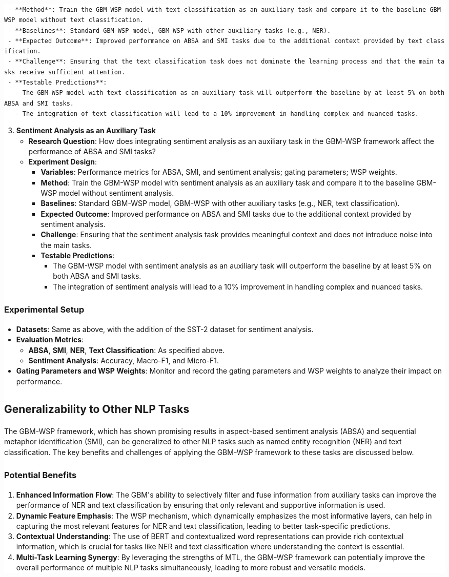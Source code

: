      - **Method**: Train the GBM-WSP model with text classification as an auxiliary task and compare it to the baseline GBM-WSP model without text classification.
     - **Baselines**: Standard GBM-WSP model, GBM-WSP with other auxiliary tasks (e.g., NER).
     - **Expected Outcome**: Improved performance on ABSA and SMI tasks due to the additional context provided by text classification.
     - **Challenge**: Ensuring that the text classification task does not dominate the learning process and that the main tasks receive sufficient attention.
     - **Testable Predictions**:
       - The GBM-WSP model with text classification as an auxiliary task will outperform the baseline by at least 5% on both ABSA and SMI tasks.
       - The integration of text classification will lead to a 10% improvement in handling complex and nuanced tasks.
3. **Sentiment Analysis as an Auxiliary Task**
   - **Research Question**: How does integrating sentiment analysis as an auxiliary task in the GBM-WSP framework affect the performance of ABSA and SMI tasks?
   - **Experiment Design**:
     - **Variables**: Performance metrics for ABSA, SMI, and sentiment analysis; gating parameters; WSP weights.
     - **Method**: Train the GBM-WSP model with sentiment analysis as an auxiliary task and compare it to the baseline GBM-WSP model without sentiment analysis.
     - **Baselines**: Standard GBM-WSP model, GBM-WSP with other auxiliary tasks (e.g., NER, text classification).
     - **Expected Outcome**: Improved performance on ABSA and SMI tasks due to the additional context provided by sentiment analysis.
     - **Challenge**: Ensuring that the sentiment analysis task provides meaningful context and does not introduce noise into the main tasks.
     - **Testable Predictions**:
       - The GBM-WSP model with sentiment analysis as an auxiliary task will outperform the baseline by at least 5% on both ABSA and SMI tasks.
       - The integration of sentiment analysis will lead to a 10% improvement in handling complex and nuanced tasks.

### Experimental Setup
- **Datasets**: Same as above, with the addition of the SST-2 dataset for sentiment analysis.
- **Evaluation Metrics**:
  - **ABSA**, **SMI**, **NER**, **Text Classification**: As specified above.
  - **Sentiment Analysis**: Accuracy, Macro-F1, and Micro-F1.
- **Gating Parameters and WSP Weights**: Monitor and record the gating parameters and WSP weights to analyze their impact on performance.

## Generalizability to Other NLP Tasks
The GBM-WSP framework, which has shown promising results in aspect-based sentiment analysis (ABSA) and sequential metaphor identification (SMI), can be generalized to other NLP tasks such as named entity recognition (NER) and text classification. The key benefits and challenges of applying the GBM-WSP framework to these tasks are discussed below.

### Potential Benefits
1. **Enhanced Information Flow**: The GBM's ability to selectively filter and fuse information from auxiliary tasks can improve the performance of NER and text classification by ensuring that only relevant and supportive information is used.
2. **Dynamic Feature Emphasis**: The WSP mechanism, which dynamically emphasizes the most informative layers, can help in capturing the most relevant features for NER and text classification, leading to better task-specific predictions.
3. **Contextual Understanding**: The use of BERT and contextualized word representations can provide rich contextual information, which is crucial for tasks like NER and text classification where understanding the context is essential.
4. **Multi-Task Learning Synergy**: By leveraging the strengths of MTL, the GBM-WSP framework can potentially improve the overall performance of multiple NLP tasks simultaneously, leading to more robust and versatile models.
